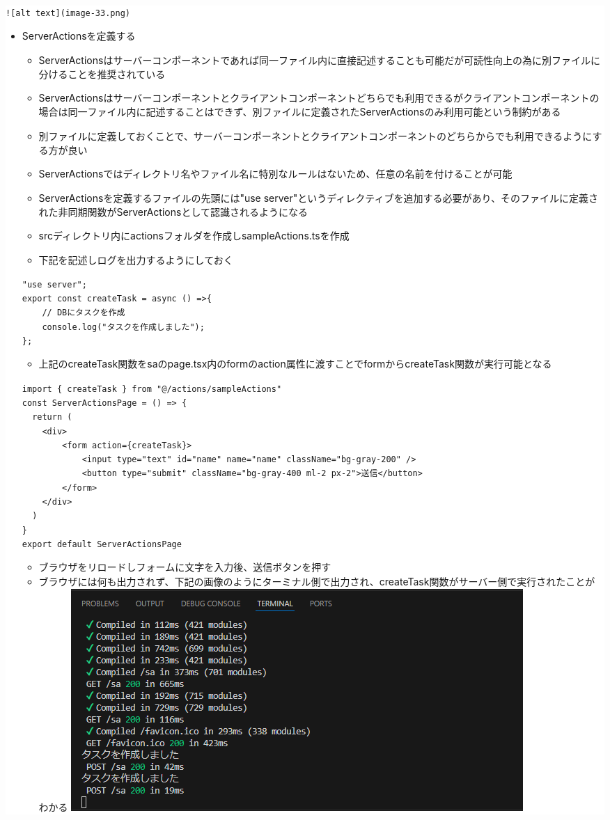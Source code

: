     ![alt text](image-33.png)

- ServerActionsを定義する
    - ServerActionsはサーバーコンポーネントであれば同一ファイル内に直接記述することも可能だが可読性向上の為に別ファイルに分けることを推奨されている
    - ServerActionsはサーバーコンポーネントとクライアントコンポーネントどちらでも利用できるがクライアントコンポーネントの場合は同一ファイル内に記述することはできず、別ファイルに定義されたServerActionsのみ利用可能という制約がある
    - 別ファイルに定義しておくことで、サーバーコンポーネントとクライアントコンポーネントのどちらからでも利用できるようにする方が良い
    - ServerActionsではディレクトリ名やファイル名に特別なルールはないため、任意の名前を付けることが可能
    - ServerActionsを定義するファイルの先頭には"use server"というディレクティブを追加する必要があり、そのファイルに定義された非同期関数がServerActionsとして認識されるようになる
    
    - srcディレクトリ内にactionsフォルダを作成しsampleActions.tsを作成
    - 下記を記述しログを出力するようにしておく
    ```
    "use server";
    export const createTask = async () =>{
        // DBにタスクを作成
        console.log("タスクを作成しました");
    };
    ```
    - 上記のcreateTask関数をsaのpage.tsx内のformのaction属性に渡すことでformからcreateTask関数が実行可能となる
    ```
    import { createTask } from "@/actions/sampleActions"
    const ServerActionsPage = () => {
      return (
        <div>
            <form action={createTask}>
                <input type="text" id="name" name="name" className="bg-gray-200" />
                <button type="submit" className="bg-gray-400 ml-2 px-2">送信</button>
            </form>
        </div>
      )
    }
    export default ServerActionsPage
    ```
    - ブラウザをリロードしフォームに文字を入力後、送信ボタンを押す
    - ブラウザには何も出力されず、下記の画像のようにターミナル側で出力され、createTask関数がサーバー側で実行されたことがわかる
    ![alt text](image-34.png)